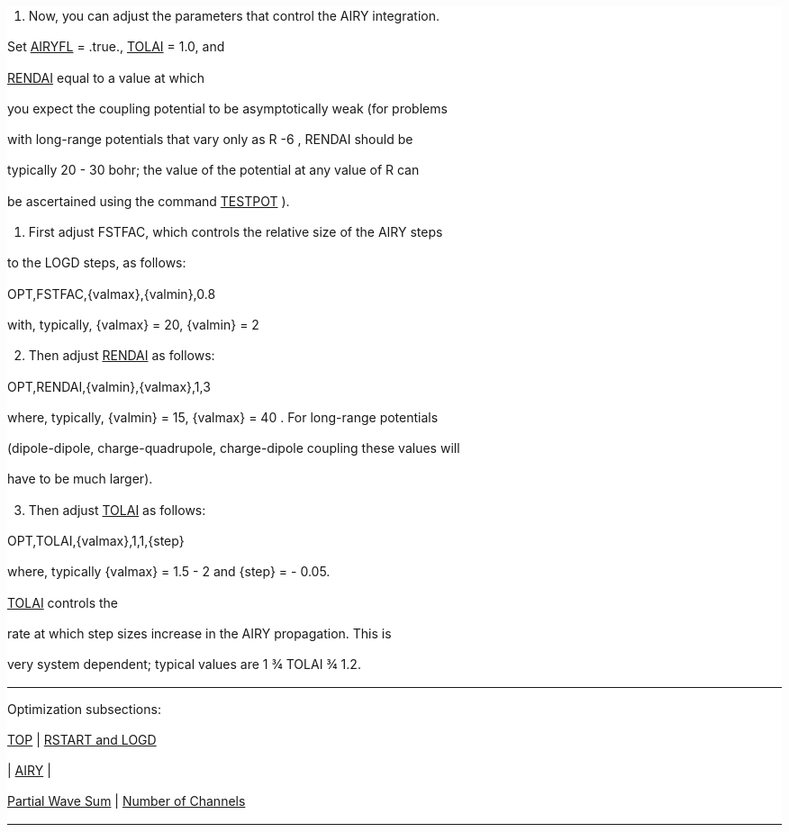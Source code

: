 1. Now, you can adjust the parameters that control the AIRY integration.


Set  [AIRYFL](airyfl.html)   = .true.,  [TOLAI](tolai.html)   = 1.0, and

[RENDAI](rendld.html)   equal to a value at which

you expect the coupling potential to be asymptotically weak (for problems

with long-range potentials that vary only as  R  -6 , RENDAI should be

typically 20 - 30 bohr; the value of the potential at any value of  R  can

be ascertained using the command  [TESTPOT](testpot.html)  ).


1. First adjust FSTFAC, which controls the relative size of the AIRY steps

to the LOGD steps, as follows:


OPT,FSTFAC,{valmax},{valmin},0.8


with, typically,  {valmax}  = 20,  {valmin}  = 2


2. Then adjust  [RENDAI](rendld.html)   as follows:


OPT,RENDAI,{valmin},{valmax},1,3


where, typically,  {valmin}  = 15,  {valmax}  = 40 .  For long-range potentials

(dipole-dipole, charge-quadrupole, charge-dipole coupling these values will

have to be much larger).


3. Then adjust  [TOLAI](tolai.html)   as follows:


OPT,TOLAI,{valmax},1,1,{step}


where, typically  {valmax}  = 1.5 - 2 and  {step}  = - 0.05.

[TOLAI](tolai.html)   controls the

rate at which step sizes increase in the AIRY propagation.  This is

very system dependent; typical values are 1 ¾ TOLAI ¾ 1.2.


------------------------------


Optimization subsections:


[TOP](optimization.html)   |  [RSTART and LOGD](#logdopt)

|  [AIRY](#airyopt)   |

[Partial Wave Sum](#partialwave)   |  [Number of Channels](#channels)


------------------------------
